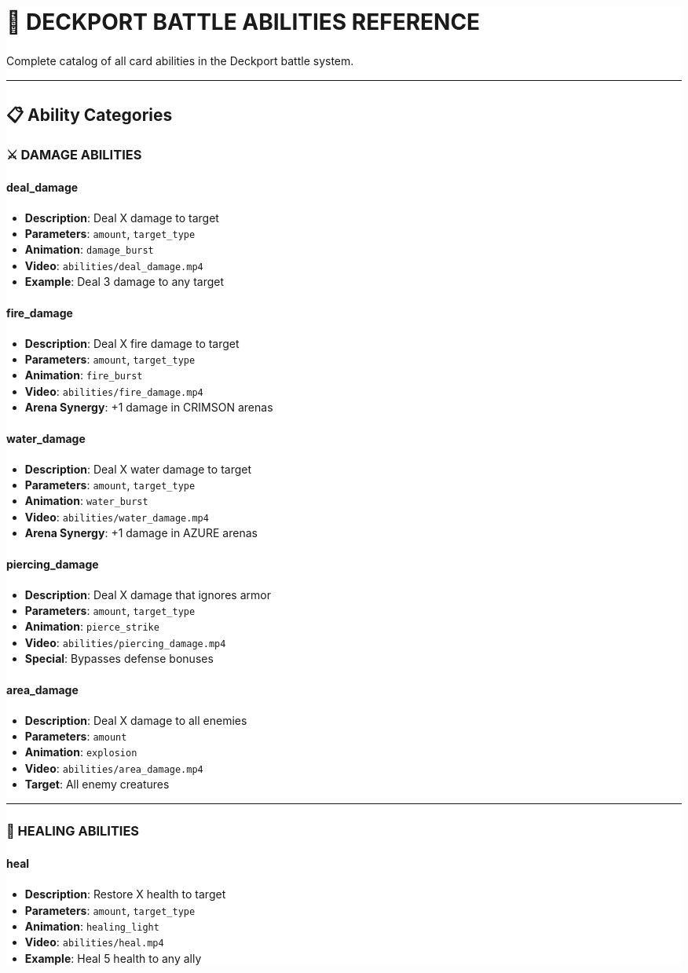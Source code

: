 # 🎯 **DECKPORT BATTLE ABILITIES REFERENCE**

Complete catalog of all card abilities in the Deckport battle system.

---

## 📋 **Ability Categories**

### **⚔️ DAMAGE ABILITIES**

#### **deal_damage**
- **Description**: Deal X damage to target
- **Parameters**: `amount`, `target_type`
- **Animation**: `damage_burst`
- **Video**: `abilities/deal_damage.mp4`
- **Example**: Deal 3 damage to any target

#### **fire_damage**
- **Description**: Deal X fire damage to target
- **Parameters**: `amount`, `target_type`
- **Animation**: `fire_burst`
- **Video**: `abilities/fire_damage.mp4`
- **Arena Synergy**: +1 damage in CRIMSON arenas

#### **water_damage**
- **Description**: Deal X water damage to target
- **Parameters**: `amount`, `target_type`
- **Animation**: `water_burst`
- **Video**: `abilities/water_damage.mp4`
- **Arena Synergy**: +1 damage in AZURE arenas

#### **piercing_damage**
- **Description**: Deal X damage that ignores armor
- **Parameters**: `amount`, `target_type`
- **Animation**: `pierce_strike`
- **Video**: `abilities/piercing_damage.mp4`
- **Special**: Bypasses defense bonuses

#### **area_damage**
- **Description**: Deal X damage to all enemies
- **Parameters**: `amount`
- **Animation**: `explosion`
- **Video**: `abilities/area_damage.mp4`
- **Target**: All enemy creatures

---

### **💚 HEALING ABILITIES**

#### **heal**
- **Description**: Restore X health to target
- **Parameters**: `amount`, `target_type`
- **Animation**: `healing_light`
- **Video**: `abilities/heal.mp4`
- **Example**: Heal 5 health to any ally

